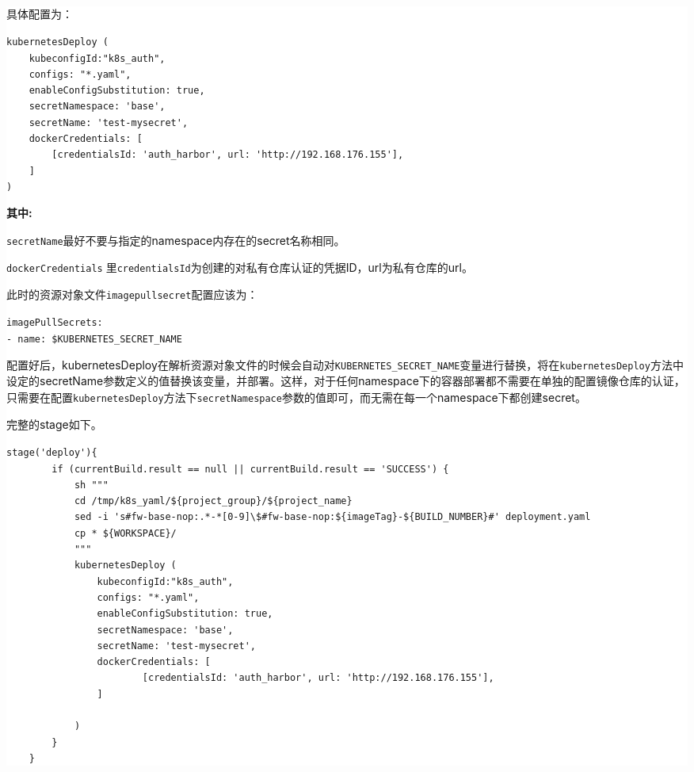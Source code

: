 具体配置为：

```
kubernetesDeploy (
    kubeconfigId:"k8s_auth",
    configs: "*.yaml",
    enableConfigSubstitution: true,
    secretNamespace: 'base',
    secretName: 'test-mysecret',
    dockerCredentials: [
        [credentialsId: 'auth_harbor', url: 'http://192.168.176.155'],
    ]
)

```

**其中:**

`secretName`最好不要与指定的namespace内存在的secret名称相同。

`dockerCredentials` 里`credentialsId`为创建的对私有仓库认证的凭据ID，url为私有仓库的url。

此时的资源对象文件`imagepullsecret`配置应该为：

```
imagePullSecrets:
- name: $KUBERNETES_SECRET_NAME

```

配置好后，kubernetesDeploy在解析资源对象文件的时候会自动对`KUBERNETES_SECRET_NAME`变量进行替换，将在`kubernetesDeploy`方法中设定的secretName参数定义的值替换该变量，并部署。这样，对于任何namespace下的容器部署都不需要在单独的配置镜像仓库的认证，只需要在配置`kubernetesDeploy`方法下`secretNamespace`参数的值即可，而无需在每一个namespace下都创建secret。

完整的stage如下。

```
stage('deploy'){
        if (currentBuild.result == null || currentBuild.result == 'SUCCESS') {
            sh """
            cd /tmp/k8s_yaml/${project_group}/${project_name}
            sed -i 's#fw-base-nop:.*-*[0-9]\$#fw-base-nop:${imageTag}-${BUILD_NUMBER}#' deployment.yaml
            cp * ${WORKSPACE}/
            """
            kubernetesDeploy (
                kubeconfigId:"k8s_auth",
                configs: "*.yaml",
                enableConfigSubstitution: true,
                secretNamespace: 'base',
                secretName: 'test-mysecret',
                dockerCredentials: [
                        [credentialsId: 'auth_harbor', url: 'http://192.168.176.155'],
                ]

            )
        }
    }

```
